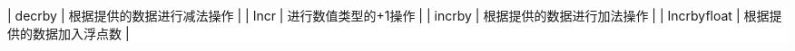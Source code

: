 | decrby                                     | 根据提供的数据进行减法操作                 |
| Incr                                       | 进行数值类型的+1操作                       |
| incrby                                     | 根据提供的数据进行加法操作                 |
| Incrbyfloat                                | 根据提供的数据加入浮点数                   |

